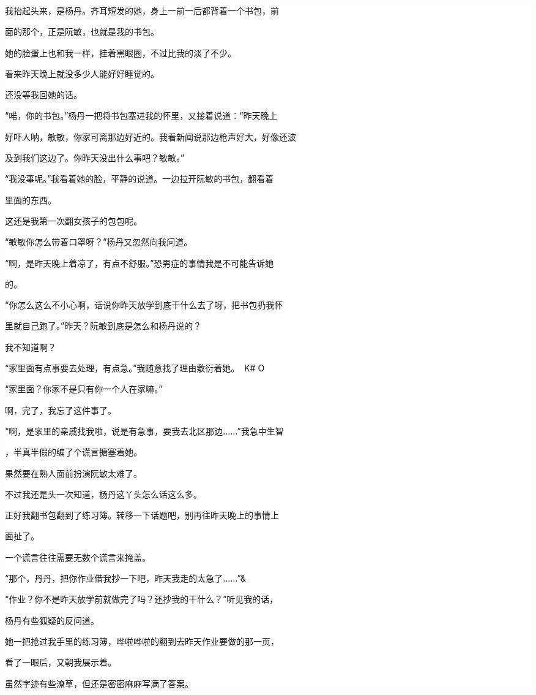 我抬起头来，是杨丹。齐耳短发的她，身上一前一后都背着一个书包，前

面的那个，正是阮敏，也就是我的书包。

她的脸蛋上也和我一样，挂着黑眼圈，不过比我的淡了不少。

看来昨天晚上就没多少人能好好睡觉的。

还没等我回她的话。

“喏，你的书包。”杨丹一把将书包塞进我的怀里，又接着说道：“昨天晚上

好吓人呐，敏敏，你家可离那边好近的。我看新闻说那边枪声好大，好像还波

及到我们这边了。你昨天没出什么事吧？敏敏。”

“我没事呢。”我看着她的脸，平静的说道。一边拉开阮敏的书包，翻看着

里面的东西。

这还是我第一次翻女孩子的包包呢。

“敏敏你怎么带着口罩呀？”杨丹又忽然向我问道。

“啊，是昨天晚上着凉了，有点不舒服。”恐男症的事情我是不可能告诉她

的。

“你怎么这么不小心啊，话说你昨天放学到底干什么去了呀，把书包扔我怀

里就自己跑了。”昨天？阮敏到底是怎么和杨丹说的？

我不知道啊？

“家里面有点事要去处理，有点急。”我随意找了理由敷衍着她。  K# O

“家里面？你家不是只有你一个人在家嘛。”

啊，完了，我忘了这件事了。

“啊，是家里的亲戚找我啦，说是有急事，要我去北区那边……”我急中生智

，半真半假的编了个谎言搪塞着她。

果然要在熟人面前扮演阮敏太难了。

不过我还是头一次知道，杨丹这丫头怎么话这么多。

正好我翻书包翻到了练习簿。转移一下话题吧，别再往昨天晚上的事情上

面扯了。

一个谎言往往需要无数个谎言来掩盖。

“那个，丹丹，把你作业借我抄一下吧，昨天我走的太急了……”&

“作业？你不是昨天放学前就做完了吗？还抄我的干什么？”听见我的话，

杨丹有些狐疑的反问道。

她一把抢过我手里的练习簿，哗啦哗啦的翻到去昨天作业要做的那一页，

看了一眼后，又朝我展示着。

虽然字迹有些潦草，但还是密密麻麻写满了答案。

